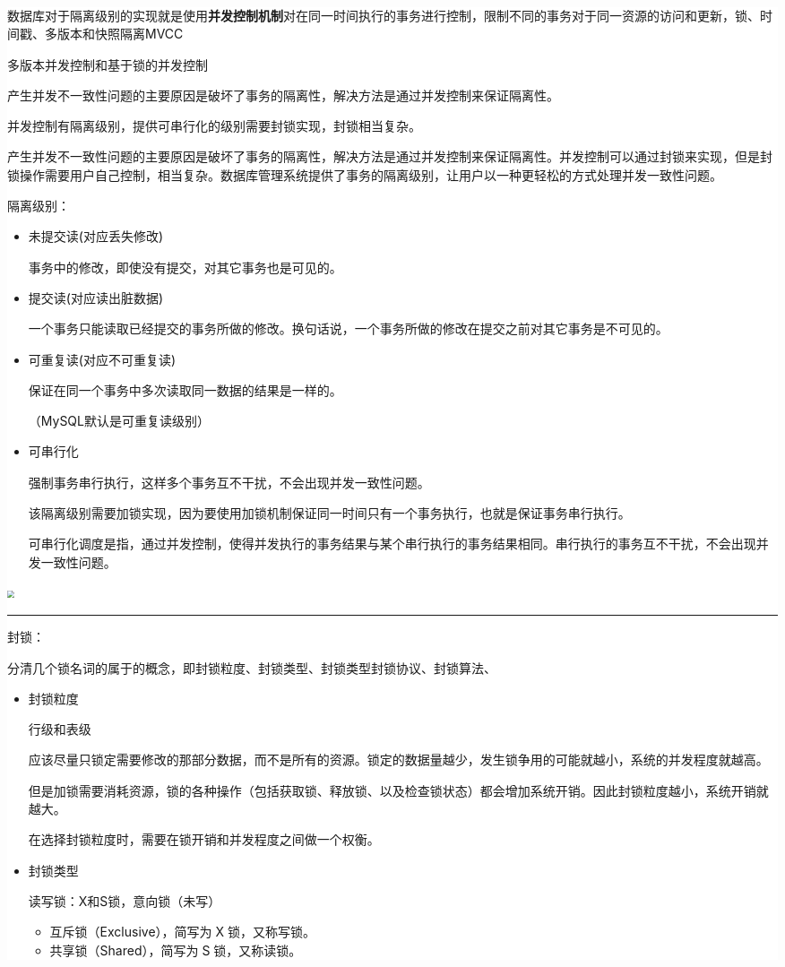 数据库对于隔离级别的实现就是使用**并发控制机制**对在同一时间执行的事务进行控制，限制不同的事务对于同一资源的访问和更新，锁、时间戳、多版本和快照隔离MVCC



多版本并发控制和基于锁的并发控制



产生并发不一致性问题的主要原因是破坏了事务的隔离性，解决方法是通过并发控制来保证隔离性。

并发控制有隔离级别，提供可串行化的级别需要封锁实现，封锁相当复杂。



产生并发不一致性问题的主要原因是破坏了事务的隔离性，解决方法是通过并发控制来保证隔离性。并发控制可以通过封锁来实现，但是封锁操作需要用户自己控制，相当复杂。数据库管理系统提供了事务的隔离级别，让用户以一种更轻松的方式处理并发一致性问题。

隔离级别：

- 未提交读(对应丢失修改)

  事务中的修改，即使没有提交，对其它事务也是可见的。

- 提交读(对应读出脏数据)

  一个事务只能读取已经提交的事务所做的修改。换句话说，一个事务所做的修改在提交之前对其它事务是不可见的。

- 可重复读(对应不可重复读)

  保证在同一个事务中多次读取同一数据的结果是一样的。

  （MySQL默认是可重复读级别）

- 可串行化

  强制事务串行执行，这样多个事务互不干扰，不会出现并发一致性问题。

  该隔离级别需要加锁实现，因为要使用加锁机制保证同一时间只有一个事务执行，也就是保证事务串行执行。
  
  可串行化调度是指，通过并发控制，使得并发执行的事务结果与某个串行执行的事务结果相同。串行执行的事务互不干扰，不会出现并发一致性问题。

<img src="E:\_data\博文临时库\博文中的图片\数据库事务-隔离性-隔离级别.png" style="zoom:50%;" />

---

封锁：

分清几个锁名词的属于的概念，即封锁粒度、封锁类型、封锁类型封锁协议、封锁算法、



- 封锁粒度

  行级和表级

  应该尽量只锁定需要修改的那部分数据，而不是所有的资源。锁定的数据量越少，发生锁争用的可能就越小，系统的并发程度就越高。

  但是加锁需要消耗资源，锁的各种操作（包括获取锁、释放锁、以及检查锁状态）都会增加系统开销。因此封锁粒度越小，系统开销就越大。

  在选择封锁粒度时，需要在锁开销和并发程度之间做一个权衡。

- 封锁类型

  读写锁：X和S锁，意向锁（未写）

  - 互斥锁（Exclusive），简写为 X 锁，又称写锁。
  - 共享锁（Shared），简写为 S 锁，又称读锁。
